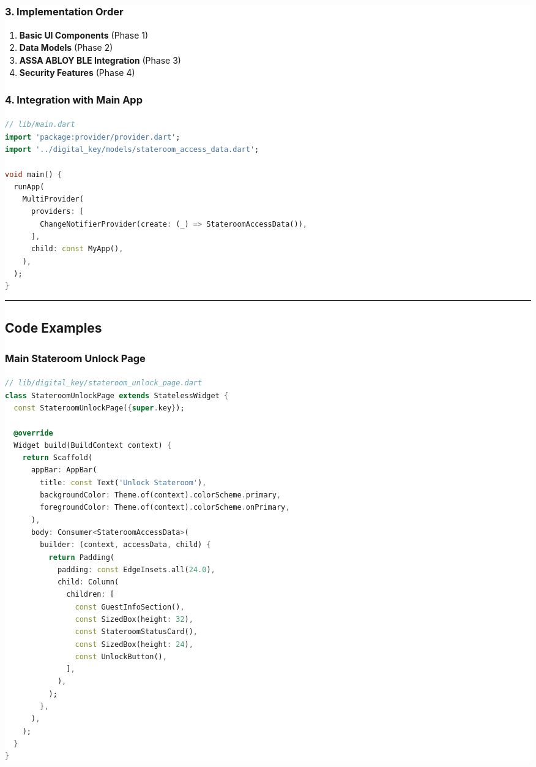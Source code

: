 ### 3. Implementation Order

1. **Basic UI Components** (Phase 1)
2. **Data Models** (Phase 2)
3. **ASSA ABLOY BLE Integration** (Phase 3)
4. **Security Features** (Phase 4)

### 4. Integration with Main App

```dart
// lib/main.dart
import 'package:provider/provider.dart';
import '../digital_key/models/stateroom_access_data.dart';

void main() {
  runApp(
    MultiProvider(
      providers: [
        ChangeNotifierProvider(create: (_) => StateroomAccessData()),
      ],
      child: const MyApp(),
    ),
  );
}
```

---

## Code Examples

### Main Stateroom Unlock Page

```dart
// lib/digital_key/stateroom_unlock_page.dart
class StateroomUnlockPage extends StatelessWidget {
  const StateroomUnlockPage({super.key});

  @override
  Widget build(BuildContext context) {
    return Scaffold(
      appBar: AppBar(
        title: const Text('Unlock Stateroom'),
        backgroundColor: Theme.of(context).colorScheme.primary,
        foregroundColor: Theme.of(context).colorScheme.onPrimary,
      ),
      body: Consumer<StateroomAccessData>(
        builder: (context, accessData, child) {
          return Padding(
            padding: const EdgeInsets.all(24.0),
            child: Column(
              children: [
                const GuestInfoSection(),
                const SizedBox(height: 32),
                const StateroomStatusCard(),
                const SizedBox(height: 24),
                const UnlockButton(),
              ],
            ),
          );
        },
      ),
    );
  }
}
```